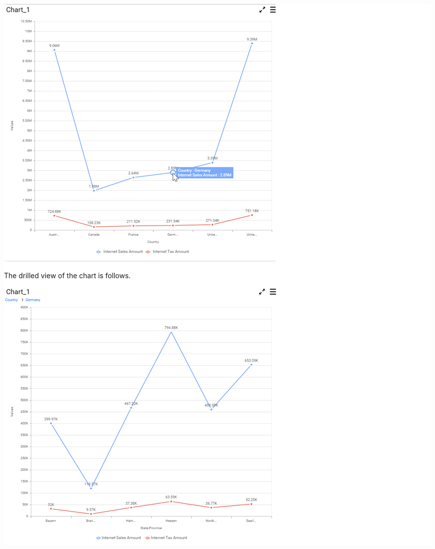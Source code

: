 ![](images/linechart_img70.png)  

The drilled view of the chart is follows.
 
![](images/linechart_img71.png)
